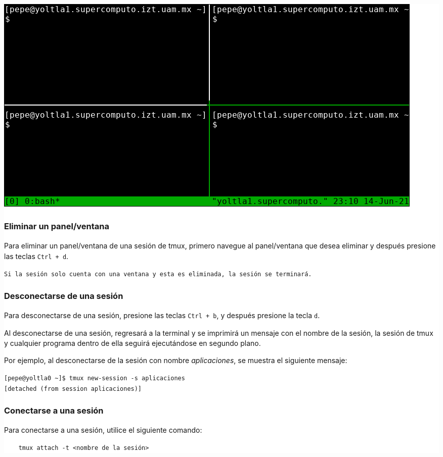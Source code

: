 ![Panel 4](./images/tmux/panel_4.png)
</center>

### Eliminar un panel/ventana

Para eliminar un panel/ventana de una sesión de tmux, primero navegue al panel/ventana 
que desea eliminar y después presione las teclas `Ctrl + d`.

```admonish note title="NOTA"
Si la sesión solo cuenta con una ventana y esta es eliminada, la sesión se terminará.
```

### Desconectarse de una sesión

Para desconectarse de una sesión, presione las teclas `Ctrl + b`, y después presione la tecla `d`.

Al desconectarse de una sesión, regresará a la terminal y se imprimirá un mensaje con el nombre 
de la sesión, la sesión de tmux y cualquier programa dentro de ella seguirá ejecutándose en 
segundo plano.

Por ejemplo, al desconectarse de la sesión con nombre *aplicaciones*, se muestra el siguiente mensaje:
```
[pepe@yoltla0 ~]$ tmux new-session -s aplicaciones
[detached (from session aplicaciones)]
```

### Conectarse a una sesión

Para conectarse a una sesión, utilice el siguiente comando:
```
    tmux attach -t <nombre de la sesión>
```
